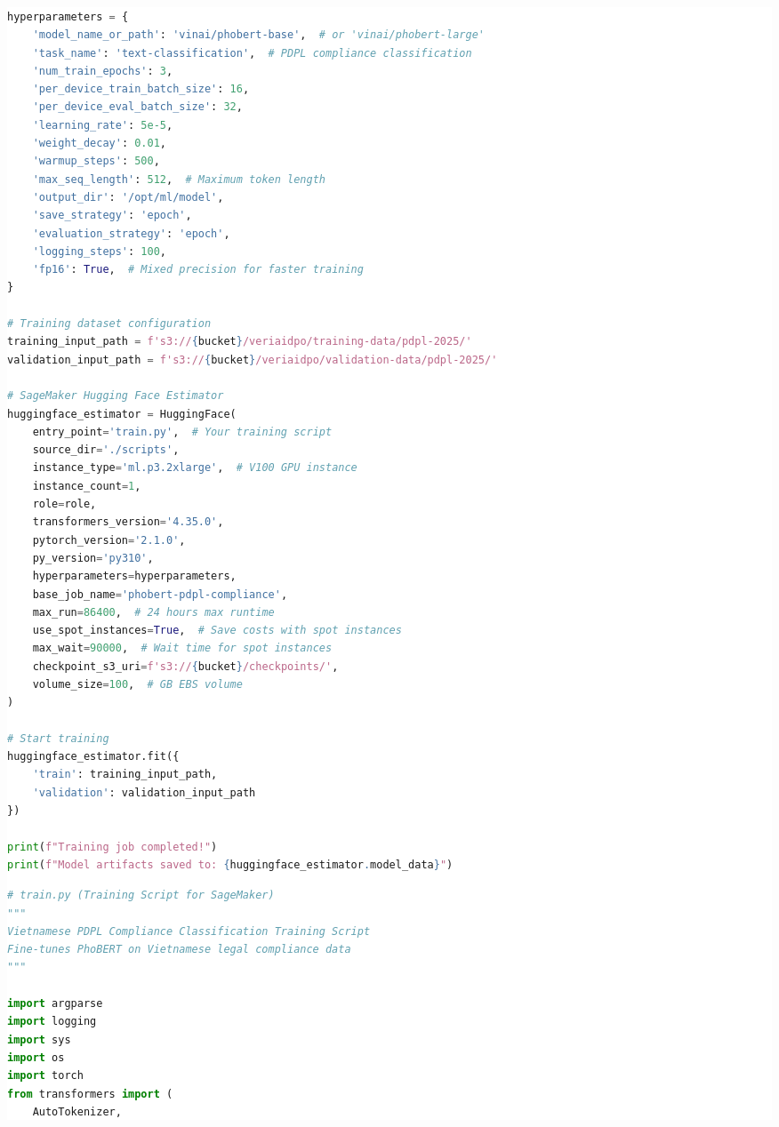 ```python
hyperparameters = {
    'model_name_or_path': 'vinai/phobert-base',  # or 'vinai/phobert-large'
    'task_name': 'text-classification',  # PDPL compliance classification
    'num_train_epochs': 3,
    'per_device_train_batch_size': 16,
    'per_device_eval_batch_size': 32,
    'learning_rate': 5e-5,
    'weight_decay': 0.01,
    'warmup_steps': 500,
    'max_seq_length': 512,  # Maximum token length
    'output_dir': '/opt/ml/model',
    'save_strategy': 'epoch',
    'evaluation_strategy': 'epoch',
    'logging_steps': 100,
    'fp16': True,  # Mixed precision for faster training
}

# Training dataset configuration
training_input_path = f's3://{bucket}/veriaidpo/training-data/pdpl-2025/'
validation_input_path = f's3://{bucket}/veriaidpo/validation-data/pdpl-2025/'

# SageMaker Hugging Face Estimator
huggingface_estimator = HuggingFace(
    entry_point='train.py',  # Your training script
    source_dir='./scripts',
    instance_type='ml.p3.2xlarge',  # V100 GPU instance
    instance_count=1,
    role=role,
    transformers_version='4.35.0',
    pytorch_version='2.1.0',
    py_version='py310',
    hyperparameters=hyperparameters,
    base_job_name='phobert-pdpl-compliance',
    max_run=86400,  # 24 hours max runtime
    use_spot_instances=True,  # Save costs with spot instances
    max_wait=90000,  # Wait time for spot instances
    checkpoint_s3_uri=f's3://{bucket}/checkpoints/',
    volume_size=100,  # GB EBS volume
)

# Start training
huggingface_estimator.fit({
    'train': training_input_path,
    'validation': validation_input_path
})

print(f"Training job completed!")
print(f"Model artifacts saved to: {huggingface_estimator.model_data}")
```

```python
# train.py (Training Script for SageMaker)
"""
Vietnamese PDPL Compliance Classification Training Script
Fine-tunes PhoBERT on Vietnamese legal compliance data
"""

import argparse
import logging
import sys
import os
import torch
from transformers import (
    AutoTokenizer,
```